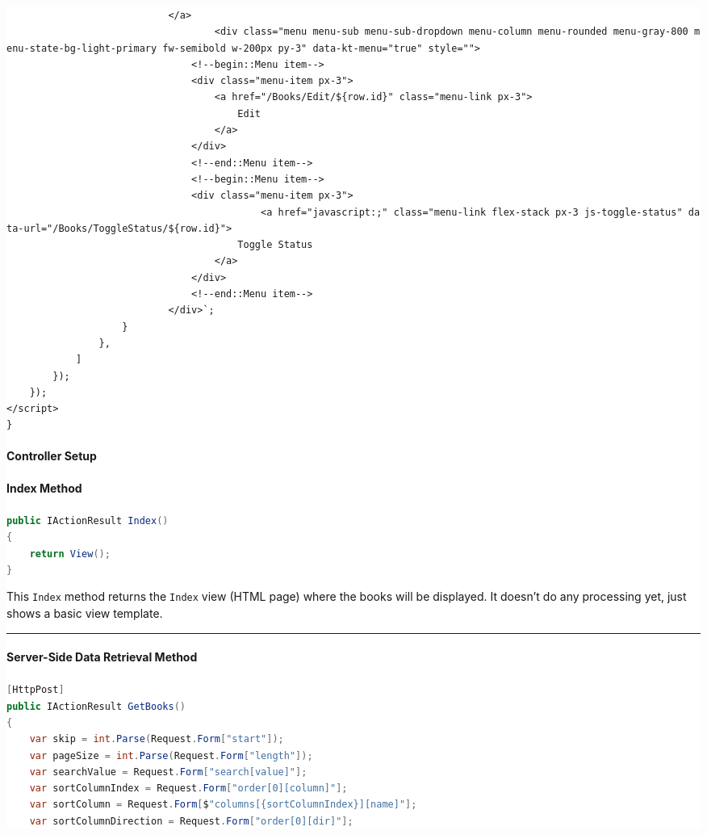 ```cshtml
                            </a>
                                    <div class="menu menu-sub menu-sub-dropdown menu-column menu-rounded menu-gray-800 menu-state-bg-light-primary fw-semibold w-200px py-3" data-kt-menu="true" style="">
                                <!--begin::Menu item-->
                                <div class="menu-item px-3">
                                    <a href="/Books/Edit/${row.id}" class="menu-link px-3">
                                        Edit
                                    </a>
                                </div>
                                <!--end::Menu item-->
                                <!--begin::Menu item-->
                                <div class="menu-item px-3">
                                            <a href="javascript:;" class="menu-link flex-stack px-3 js-toggle-status" data-url="/Books/ToggleStatus/${row.id}">
                                        Toggle Status
                                    </a>
                                </div>
                                <!--end::Menu item-->
                            </div>`;
                    }
                },
            ]
        });
    });
</script>
}
```

#### Controller Setup

#### Index Method

```csharp
public IActionResult Index()
{
    return View();
}
```

This `Index` method returns the `Index` view (HTML page) where the books will be displayed. It doesn’t do any processing yet, just shows a basic view template.

---

#### Server-Side Data Retrieval Method

```csharp
[HttpPost]
public IActionResult GetBooks()
{
    var skip = int.Parse(Request.Form["start"]);
    var pageSize = int.Parse(Request.Form["length"]);
    var searchValue = Request.Form["search[value]"];
    var sortColumnIndex = Request.Form["order[0][column]"];
    var sortColumn = Request.Form[$"columns[{sortColumnIndex}][name]"];
    var sortColumnDirection = Request.Form["order[0][dir]"];
```
